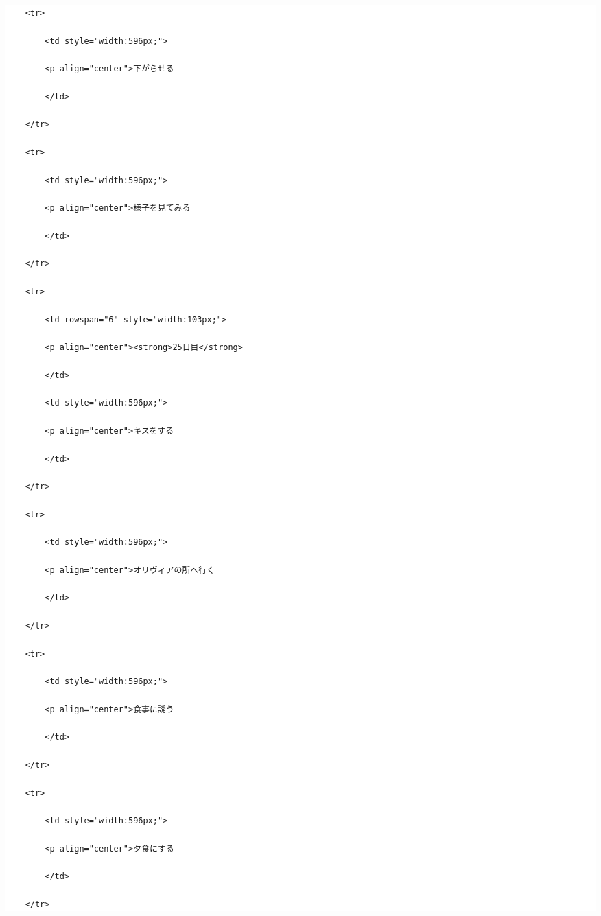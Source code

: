 		<tr>

			<td style="width:596px;">

			<p align="center">下がらせる

			</td>

		</tr>

		<tr>

			<td style="width:596px;">

			<p align="center">様子を見てみる

			</td>

		</tr>

		<tr>

			<td rowspan="6" style="width:103px;">

			<p align="center"><strong>25日目</strong>

			</td>

			<td style="width:596px;">

			<p align="center">キスをする

			</td>

		</tr>

		<tr>

			<td style="width:596px;">

			<p align="center">オリヴィアの所へ行く

			</td>

		</tr>

		<tr>

			<td style="width:596px;">

			<p align="center">食事に誘う

			</td>

		</tr>

		<tr>

			<td style="width:596px;">

			<p align="center">夕食にする

			</td>

		</tr>
